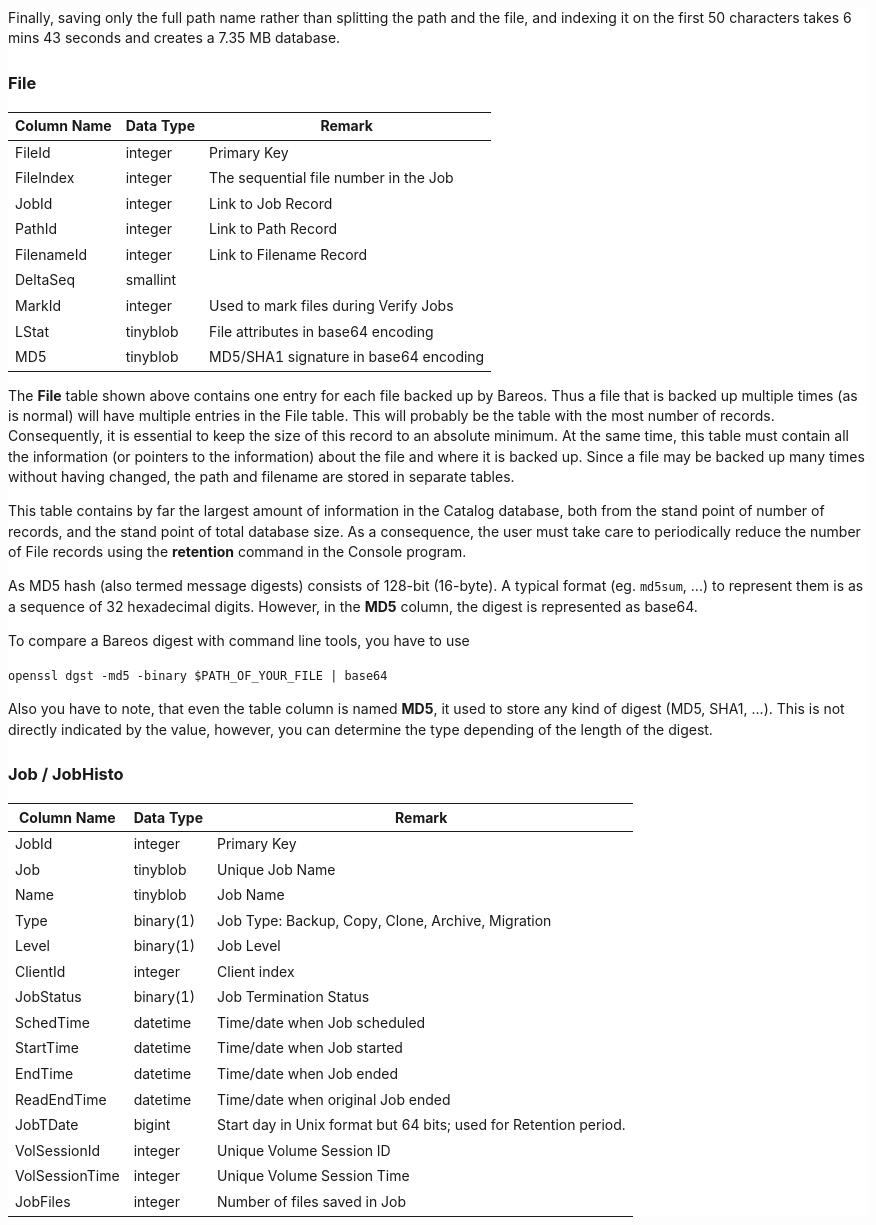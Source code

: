 Finally, saving only the full path name rather than splitting the path
and the file, and indexing it on the first 50 characters takes 6 mins 43
seconds and creates a 7.35 MB database.

### File

Column Name | Data Type | Remark
------------|-----------|---------------------------------------------
FileId | integer   | Primary Key
FileIndex | integer   | The sequential file number in the Job
JobId | integer   | Link to Job Record
PathId | integer   | Link to Path Record
FilenameId | integer   | Link to Filename Record
DeltaSeq | smallint   | 
MarkId      | integer   | Used to mark files during Verify Jobs
LStat | tinyblob  | File attributes in base64 encoding
MD5 | tinyblob  | MD5/SHA1 signature in base64 encoding

The <span>**File**</span> table shown above contains one entry for each
file backed up by Bareos. Thus a file that is backed up multiple times
(as is normal) will have multiple entries in the File table. This will
probably be the table with the most number of records. Consequently, it
is essential to keep the size of this record to an absolute minimum. At
the same time, this table must contain all the information (or pointers
to the information) about the file and where it is backed up. Since a
file may be backed up many times without having changed, the path and
filename are stored in separate tables.

This table contains by far the largest amount of information in the
Catalog database, both from the stand point of number of records, and
the stand point of total database size. As a consequence, the user must
take care to periodically reduce the number of File records using the
<span>**retention**</span> command in the Console program.


As MD5 hash (also termed message digests) consists of 128-bit (16-byte).
A typical format (eg. `md5sum`, ...) to represent them is as a sequence of 32 hexadecimal digits.
However, in the **MD5** column, the digest is represented as base64.

To compare a Bareos digest with command line tools, you have to use

    openssl dgst -md5 -binary $PATH_OF_YOUR_FILE | base64

Also you have to note, that even the table column is named **MD5**,
it used to store any kind of digest (MD5, SHA1, ...).
This is not directly indicated by the value, however, you can determine the type depending of the length of the digest.

### Job / JobHisto

Column Name | Data Type         | Remark
------------|-------------------|----------------------------------------------
JobId       | integer           |       Primary Key        
Job         | tinyblob          |       Unique Job Name        
Name        | tinyblob          |       Job Name        
Type        | binary(1)         | Job Type: Backup, Copy, Clone, Archive, Migration
Level       | binary(1)         |       Job Level        
ClientId    | integer           |       Client index        
JobStatus   | binary(1)         |       Job Termination Status        
SchedTime   | datetime          |       Time/date when Job scheduled        
StartTime   | datetime          |       Time/date when Job started        
EndTime     | datetime          |       Time/date when Job ended        
ReadEndTime | datetime          | Time/date when original Job ended
JobTDate    | bigint            | Start day in Unix format but 64 bits; used for Retention period.
VolSessionId | integer           |       Unique Volume Session ID        
VolSessionTime | integer           |       Unique Volume Session Time        
JobFiles    | integer           |       Number of files saved in Job        